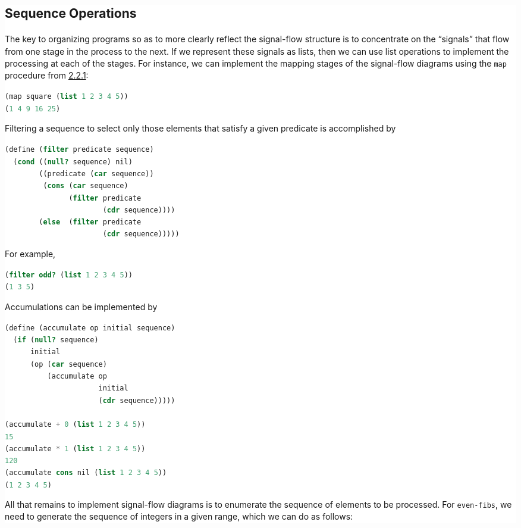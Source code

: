 ## Sequence Operations

The key to organizing programs so as to more clearly reflect the
signal-flow structure is to concentrate on the “signals” that flow from
one stage in the process to the next. If we represent these signals as
lists, then we can use list operations to implement the processing at
each of the stages. For instance, we can implement the mapping stages of
the signal-flow diagrams using the `map` procedure from
[2.2.1](#g_t2_002e2_002e1):

```scheme
(map square (list 1 2 3 4 5))
(1 4 9 16 25)
```

Filtering a sequence to select only those elements that satisfy a given
predicate is accomplished by

```scheme
(define (filter predicate sequence)
  (cond ((null? sequence) nil)
        ((predicate (car sequence))
         (cons (car sequence)
               (filter predicate
                       (cdr sequence))))
        (else  (filter predicate
                       (cdr sequence)))))
```

For example,

```scheme
(filter odd? (list 1 2 3 4 5))
(1 3 5)
```

Accumulations can be implemented by

```scheme
(define (accumulate op initial sequence)
  (if (null? sequence)
      initial
      (op (car sequence)
          (accumulate op
                      initial
                      (cdr sequence)))))

(accumulate + 0 (list 1 2 3 4 5))
15
(accumulate * 1 (list 1 2 3 4 5))
120
(accumulate cons nil (list 1 2 3 4 5))
(1 2 3 4 5)
```

All that remains to implement signal-flow diagrams is to enumerate the
sequence of elements to be processed. For `even-fibs`, we need to
generate the sequence of integers in a given range, which we can do as
follows:
